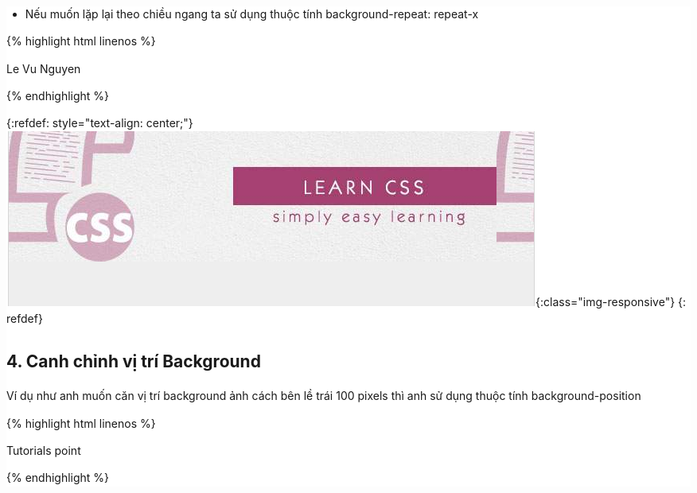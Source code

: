 - Nếu muốn lặp lại theo chiều ngang ta sử dụng thuộc tính background-repeat: repeat-x

{% highlight html linenos %}

<html>
   <head>
      <style>
         body {
            background-image: url("/css/images/css.jpg");
            background-repeat: repeat-x;
         }
      </style>
   </head>
   
   <body>
      <p>Le Vu Nguyen</p>
   </body>
</html>

{% endhighlight %}

{:refdef: style="text-align: center;"}
![background5](/images/post/css/background5.png){:class="img-responsive"}
{: refdef}

## **4. Canh chỉnh vị trí Background**

Ví dụ như anh muốn căn vị trí background ảnh cách bên lề trái 100 pixels thì anh sử dụng thuộc tính background-position

{% highlight html linenos %}

<html>
   <head>
      <style>
         body {
            background-image: url("/css/images/css.jpg");
            background-position:100px;
         }
      </style>
   </head>

   <body>
      <p>Tutorials point</p>
   </body>
</html>

{% endhighlight %}

